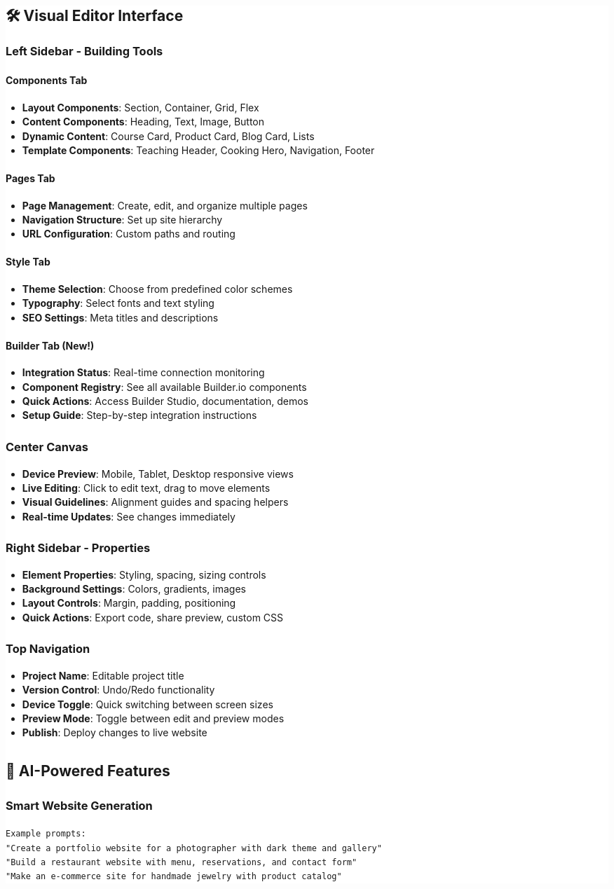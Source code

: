 ## 🛠️ Visual Editor Interface

### Left Sidebar - Building Tools

#### Components Tab
- **Layout Components**: Section, Container, Grid, Flex
- **Content Components**: Heading, Text, Image, Button
- **Dynamic Content**: Course Card, Product Card, Blog Card, Lists
- **Template Components**: Teaching Header, Cooking Hero, Navigation, Footer

#### Pages Tab
- **Page Management**: Create, edit, and organize multiple pages
- **Navigation Structure**: Set up site hierarchy
- **URL Configuration**: Custom paths and routing

#### Style Tab
- **Theme Selection**: Choose from predefined color schemes
- **Typography**: Select fonts and text styling
- **SEO Settings**: Meta titles and descriptions

#### Builder Tab (New!)
- **Integration Status**: Real-time connection monitoring
- **Component Registry**: See all available Builder.io components
- **Quick Actions**: Access Builder Studio, documentation, demos
- **Setup Guide**: Step-by-step integration instructions

### Center Canvas
- **Device Preview**: Mobile, Tablet, Desktop responsive views
- **Live Editing**: Click to edit text, drag to move elements
- **Visual Guidelines**: Alignment guides and spacing helpers
- **Real-time Updates**: See changes immediately

### Right Sidebar - Properties
- **Element Properties**: Styling, spacing, sizing controls
- **Background Settings**: Colors, gradients, images
- **Layout Controls**: Margin, padding, positioning
- **Quick Actions**: Export code, share preview, custom CSS

### Top Navigation
- **Project Name**: Editable project title
- **Version Control**: Undo/Redo functionality
- **Device Toggle**: Quick switching between screen sizes
- **Preview Mode**: Toggle between edit and preview modes
- **Publish**: Deploy changes to live website

## 🤖 AI-Powered Features

### Smart Website Generation
```
Example prompts:
"Create a portfolio website for a photographer with dark theme and gallery"
"Build a restaurant website with menu, reservations, and contact form"
"Make an e-commerce site for handmade jewelry with product catalog"
```

